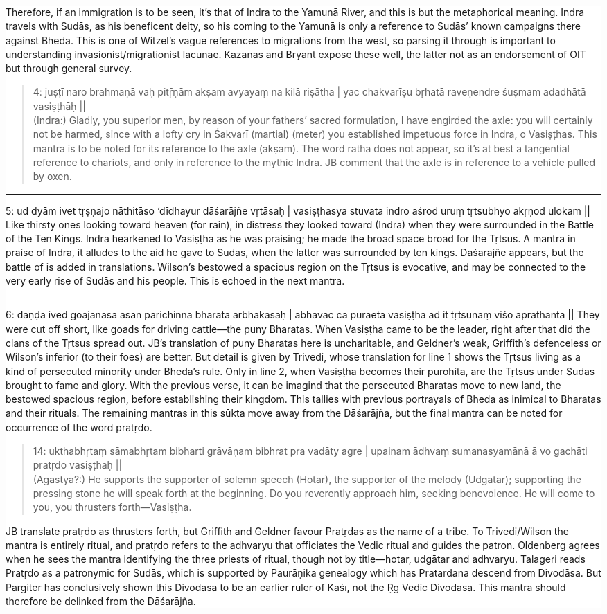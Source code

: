 Therefore, if an immigration is to be seen, it’s that of Indra to the Yamunā River, and this is but the metaphorical meaning. Indra travels with Sudās, as his beneficent deity, so his coming to the Yamunā is only a reference to Sudās’ known campaigns there against Bheda. This is one of Witzel’s vague references to migrations from the west, so parsing it through is important to understanding invasionist/migrationist lacunae. Kazanas and Bryant expose these well, the latter not as an endorsement of OIT but through general survey.

> 4: juṣṭī naro brahmaṇā vaḥ pitṝṇām akṣam avyayaṃ na kilā riṣātha | yac chakvarīṣu bṛhatā raveṇendre śuṣmam adadhātā vasiṣṭhāḥ ||  
> (Indra:) Gladly, you superior men, by reason of your fathers’ sacred formulation, I have engirded the axle: you will certainly not be harmed, since with a lofty cry in Śakvarī (martial) (meter) you established impetuous force in Indra, o Vasiṣṭhas.
This mantra is to be noted for its reference to the axle (akṣam). The word ratha does not appear, so it’s at best a tangential reference to chariots, and only in reference to the mythic Indra. JB comment that the axle is in reference to a vehicle pulled by oxen. 
__________
5: ud dyām ivet tṛṣṇajo nāthitāso ‘dīdhayur dāśarājñe vṛtāsaḥ | vasiṣṭhasya stuvata indro aśrod uruṃ tṛtsubhyo akṛṇod ulokam || 
Like thirsty ones looking toward heaven (for rain), in distress they looked toward (Indra) when they were surrounded in the Battle of the Ten Kings. Indra hearkened to Vasiṣṭha as he was praising; he made the broad space broad for the Tṛtsus.
A mantra in praise of Indra, it alludes to the aid he gave to Sudās, when the latter was surrounded by ten kings. Dāśarājñe appears, but the battle of is added in translations. Wilson’s bestowed a spacious region on the Tṛtsus is evocative, and may be connected to the very early rise of Sudās and his people. This is echoed in the next mantra.
__________
6: daṇḍā ived goajanāsa āsan parichinnā bharatā arbhakāsaḥ | abhavac ca puraetā vasiṣṭha ād it tṛtsūnāṃ viśo aprathanta || 
They were cut off short, like goads for driving cattle—the puny Bharatas. When Vasiṣṭha came to be the leader, right after that did the clans of the Tṛtsus spread out.
JB’s translation of puny Bharatas here is uncharitable, and Geldner’s weak, Griffith’s defenceless or Wilson’s inferior (to their foes) are better. But detail is given by Trivedi, whose translation for line 1 shows the Tṛtsus living as a kind of persecuted minority under Bheda’s rule. Only in line 2, when Vasiṣṭha becomes their purohita, are the Tṛtsus under Sudās brought to fame and glory. With the previous verse, it can be imagind that the persecuted Bharatas move to new land, the bestowed spacious region, before establishing their kingdom. This tallies with previous portrayals of Bheda as inimical to Bharatas and their rituals. The remaining mantras in this sūkta move away from the Dāśarājña, but the final mantra can be noted for occurrence of the word pratṛdo.

> 14: ukthabhṛtaṃ sāmabhṛtam bibharti grāvāṇam bibhrat pra vadāty agre | upainam ādhvaṃ sumanasyamānā ā vo gachāti pratṛdo vasiṣṭhaḥ ||  
> (Agastya?:) He supports the supporter of solemn speech (Hotar), the supporter of the melody (Udgātar); supporting the pressing stone he will speak forth at the beginning. Do you reverently approach him, seeking benevolence. He will come to you, you thrusters forth—Vasiṣṭha.

JB translate pratṛdo as thrusters forth, but Griffith and Geldner favour Pratṛdas as the name of a tribe. To Trivedi/Wilson the mantra is entirely ritual, and pratṛdo refers to the adhvaryu that officiates the Vedic ritual and guides the patron. Oldenberg agrees when he sees the mantra identifying the three priests of ritual, though not by title—hotar, udgātar and adhvaryu. Talageri reads Pratṛdo as a patronymic for Sudās, which is supported by Paurāṇika genealogy which has Pratardana descend from Divodāsa. But Pargiter has conclusively shown this Divodāsa to be an earlier ruler of Kāśī, not the Ṛg Vedic Divodāsa. This mantra should therefore be delinked from the Dāśarājña.
